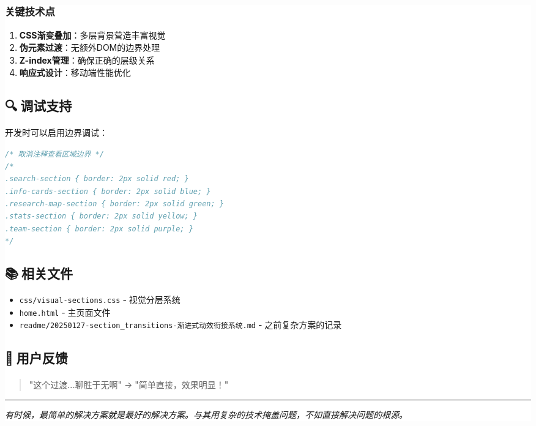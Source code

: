 ### 关键技术点
1. **CSS渐变叠加**：多层背景营造丰富视觉
2. **伪元素过渡**：无额外DOM的边界处理
3. **Z-index管理**：确保正确的层级关系
4. **响应式设计**：移动端性能优化

## 🔍 调试支持

开发时可以启用边界调试：
```css
/* 取消注释查看区域边界 */
/*
.search-section { border: 2px solid red; }
.info-cards-section { border: 2px solid blue; }
.research-map-section { border: 2px solid green; }
.stats-section { border: 2px solid yellow; }
.team-section { border: 2px solid purple; }
*/
```

## 📚 相关文件
- `css/visual-sections.css` - 视觉分层系统
- `home.html` - 主页面文件
- `readme/20250127-section_transitions-渐进式动效衔接系统.md` - 之前复杂方案的记录

## 💬 用户反馈
> "这个过渡...聊胜于无啊" → "简单直接，效果明显！"

---

*有时候，最简单的解决方案就是最好的解决方案。与其用复杂的技术掩盖问题，不如直接解决问题的根源。* 